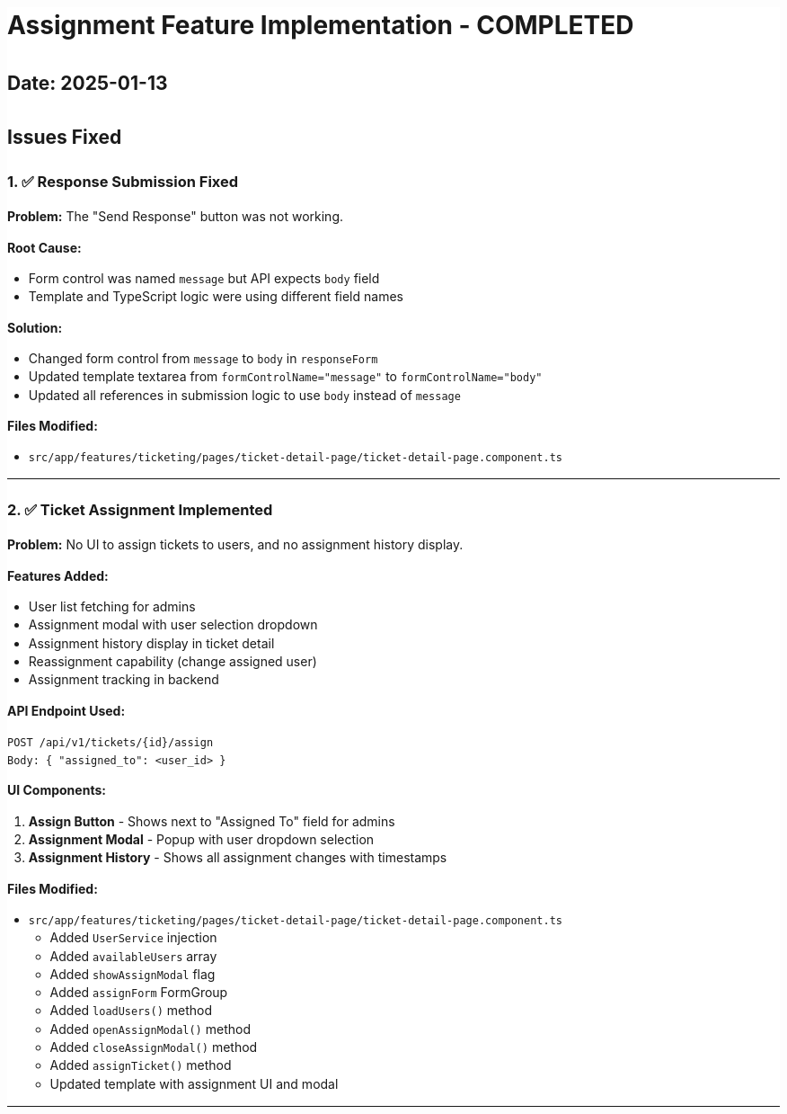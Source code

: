 # Assignment Feature Implementation - COMPLETED

## Date: 2025-01-13

## Issues Fixed

### 1. ✅ Response Submission Fixed
**Problem:** The "Send Response" button was not working.

**Root Cause:** 
- Form control was named `message` but API expects `body` field
- Template and TypeScript logic were using different field names

**Solution:**
- Changed form control from `message` to `body` in `responseForm`
- Updated template textarea from `formControlName="message"` to `formControlName="body"`
- Updated all references in submission logic to use `body` instead of `message`

**Files Modified:**
- `src/app/features/ticketing/pages/ticket-detail-page/ticket-detail-page.component.ts`

---

### 2. ✅ Ticket Assignment Implemented
**Problem:** No UI to assign tickets to users, and no assignment history display.

**Features Added:**
- User list fetching for admins
- Assignment modal with user selection dropdown
- Assignment history display in ticket detail
- Reassignment capability (change assigned user)
- Assignment tracking in backend

**API Endpoint Used:**
```
POST /api/v1/tickets/{id}/assign
Body: { "assigned_to": <user_id> }
```

**UI Components:**
1. **Assign Button** - Shows next to "Assigned To" field for admins
2. **Assignment Modal** - Popup with user dropdown selection
3. **Assignment History** - Shows all assignment changes with timestamps

**Files Modified:**
- `src/app/features/ticketing/pages/ticket-detail-page/ticket-detail-page.component.ts`
  - Added `UserService` injection
  - Added `availableUsers` array
  - Added `showAssignModal` flag
  - Added `assignForm` FormGroup
  - Added `loadUsers()` method
  - Added `openAssignModal()` method
  - Added `closeAssignModal()` method
  - Added `assignTicket()` method
  - Updated template with assignment UI and modal

---